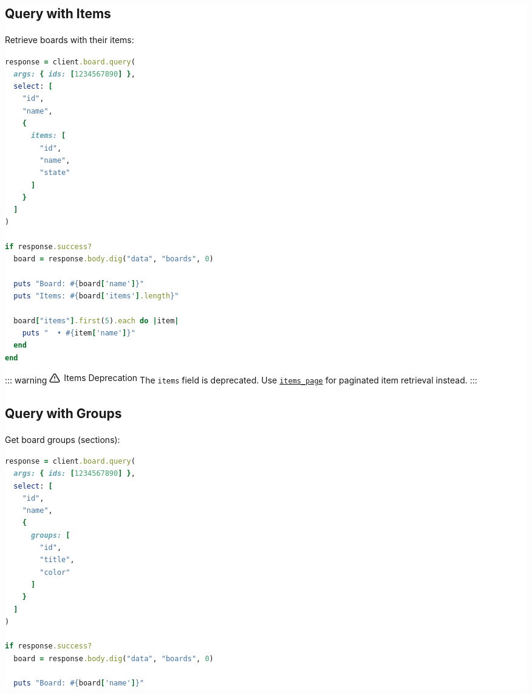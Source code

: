 ## Query with Items

Retrieve boards with their items:

```ruby
response = client.board.query(
  args: { ids: [1234567890] },
  select: [
    "id",
    "name",
    {
      items: [
        "id",
        "name",
        "state"
      ]
    }
  ]
)

if response.success?
  board = response.body.dig("data", "boards", 0)

  puts "Board: #{board['name']}"
  puts "Items: #{board['items'].length}"

  board["items"].first(5).each do |item|
    puts "  • #{item['name']}"
  end
end
```

::: warning <span style="display: inline-flex; align-items: center; gap: 6px;"><svg xmlns="http://www.w3.org/2000/svg" width="18" height="18" viewBox="0 0 24 24" fill="none" stroke="currentColor" stroke-width="2" stroke-linecap="round" stroke-linejoin="round"><path d="M10.29 3.86L1.82 18a2 2 0 0 0 1.71 3h16.94a2 2 0 0 0 1.71-3L13.71 3.86a2 2 0 0 0-3.42 0z"></path><line x1="12" y1="9" x2="12" y2="13"></line><line x1="12" y1="17" x2="12.01" y2="17"></line></svg>Items Deprecation</span>
The `items` field is deprecated. Use [`items_page`](/guides/advanced/pagination) for paginated item retrieval instead.
:::

## Query with Groups

Get board groups (sections):

```ruby
response = client.board.query(
  args: { ids: [1234567890] },
  select: [
    "id",
    "name",
    {
      groups: [
        "id",
        "title",
        "color"
      ]
    }
  ]
)

if response.success?
  board = response.body.dig("data", "boards", 0)

  puts "Board: #{board['name']}"
```